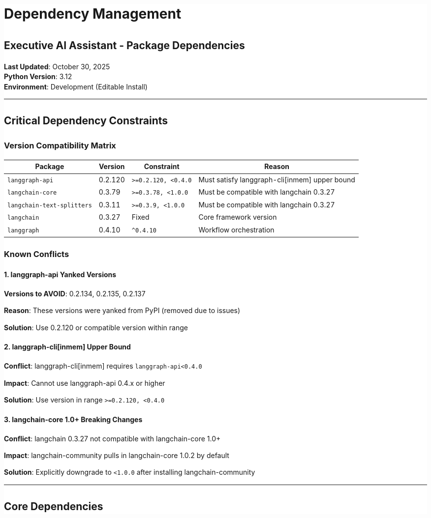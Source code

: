 # Dependency Management

## Executive AI Assistant - Package Dependencies

**Last Updated**: October 30, 2025  
**Python Version**: 3.12  
**Environment**: Development (Editable Install)

---

## Critical Dependency Constraints

### Version Compatibility Matrix

| Package | Version | Constraint | Reason |
|---------|---------|------------|--------|
| `langgraph-api` | 0.2.120 | `>=0.2.120, <0.4.0` | Must satisfy langgraph-cli[inmem] upper bound |
| `langchain-core` | 0.3.79 | `>=0.3.78, <1.0.0` | Must be compatible with langchain 0.3.27 |
| `langchain-text-splitters` | 0.3.11 | `>=0.3.9, <1.0.0` | Must be compatible with langchain 0.3.27 |
| `langchain` | 0.3.27 | Fixed | Core framework version |
| `langgraph` | 0.4.10 | `^0.4.10` | Workflow orchestration |

### Known Conflicts

#### 1. langgraph-api Yanked Versions
**Versions to AVOID**: 0.2.134, 0.2.135, 0.2.137

**Reason**: These versions were yanked from PyPI (removed due to issues)

**Solution**: Use 0.2.120 or compatible version within range

#### 2. langgraph-cli[inmem] Upper Bound
**Conflict**: langgraph-cli[inmem] requires `langgraph-api<0.4.0`

**Impact**: Cannot use langgraph-api 0.4.x or higher

**Solution**: Use version in range `>=0.2.120, <0.4.0`

#### 3. langchain-core 1.0+ Breaking Changes
**Conflict**: langchain 0.3.27 not compatible with langchain-core 1.0+

**Impact**: langchain-community pulls in langchain-core 1.0.2 by default

**Solution**: Explicitly downgrade to `<1.0.0` after installing langchain-community

---

## Core Dependencies
